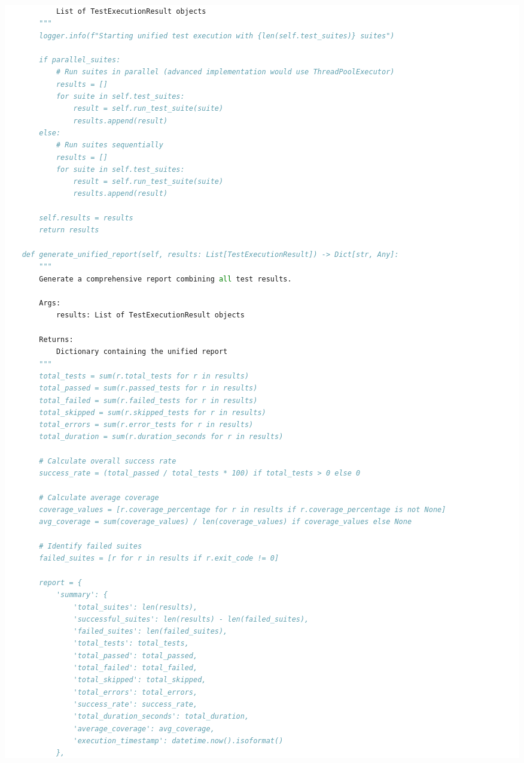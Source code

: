 ```python
            List of TestExecutionResult objects
        """
        logger.info(f"Starting unified test execution with {len(self.test_suites)} suites")
        
        if parallel_suites:
            # Run suites in parallel (advanced implementation would use ThreadPoolExecutor)
            results = []
            for suite in self.test_suites:
                result = self.run_test_suite(suite)
                results.append(result)
        else:
            # Run suites sequentially
            results = []
            for suite in self.test_suites:
                result = self.run_test_suite(suite)
                results.append(result)
        
        self.results = results
        return results
    
    def generate_unified_report(self, results: List[TestExecutionResult]) -> Dict[str, Any]:
        """
        Generate a comprehensive report combining all test results.
        
        Args:
            results: List of TestExecutionResult objects
            
        Returns:
            Dictionary containing the unified report
        """
        total_tests = sum(r.total_tests for r in results)
        total_passed = sum(r.passed_tests for r in results)
        total_failed = sum(r.failed_tests for r in results)
        total_skipped = sum(r.skipped_tests for r in results)
        total_errors = sum(r.error_tests for r in results)
        total_duration = sum(r.duration_seconds for r in results)
        
        # Calculate overall success rate
        success_rate = (total_passed / total_tests * 100) if total_tests > 0 else 0
        
        # Calculate average coverage
        coverage_values = [r.coverage_percentage for r in results if r.coverage_percentage is not None]
        avg_coverage = sum(coverage_values) / len(coverage_values) if coverage_values else None
        
        # Identify failed suites
        failed_suites = [r for r in results if r.exit_code != 0]
        
        report = {
            'summary': {
                'total_suites': len(results),
                'successful_suites': len(results) - len(failed_suites),
                'failed_suites': len(failed_suites),
                'total_tests': total_tests,
                'total_passed': total_passed,
                'total_failed': total_failed,
                'total_skipped': total_skipped,
                'total_errors': total_errors,
                'success_rate': success_rate,
                'total_duration_seconds': total_duration,
                'average_coverage': avg_coverage,
                'execution_timestamp': datetime.now().isoformat()
            },
```